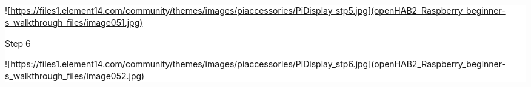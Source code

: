 ![https://files1.element14.com/community/themes/images/piaccessories/PiDisplay_stp5.jpg](openHAB2_Raspberry_beginner-s_walkthrough_files/image051.jpg)

</td>

</tr>

<tr>

<td width="326" valign="top" style="border-style: none solid solid; border-color: -moz-use-text-color windowtext windowtext; border-width: medium 1pt 1pt; padding: 0cm 5.4pt; width: 244.45pt;">

<span lang="EN-GB">Step 6</span>

</td>

<td width="326" valign="top" style="border-style: none solid solid none; border-color: -moz-use-text-color windowtext windowtext -moz-use-text-color; border-width: medium 1pt 1pt medium; padding: 0cm 5.4pt; width: 244.45pt;">

![https://files1.element14.com/community/themes/images/piaccessories/PiDisplay_stp6.jpg](openHAB2_Raspberry_beginner-s_walkthrough_files/image052.jpg)

</td>
